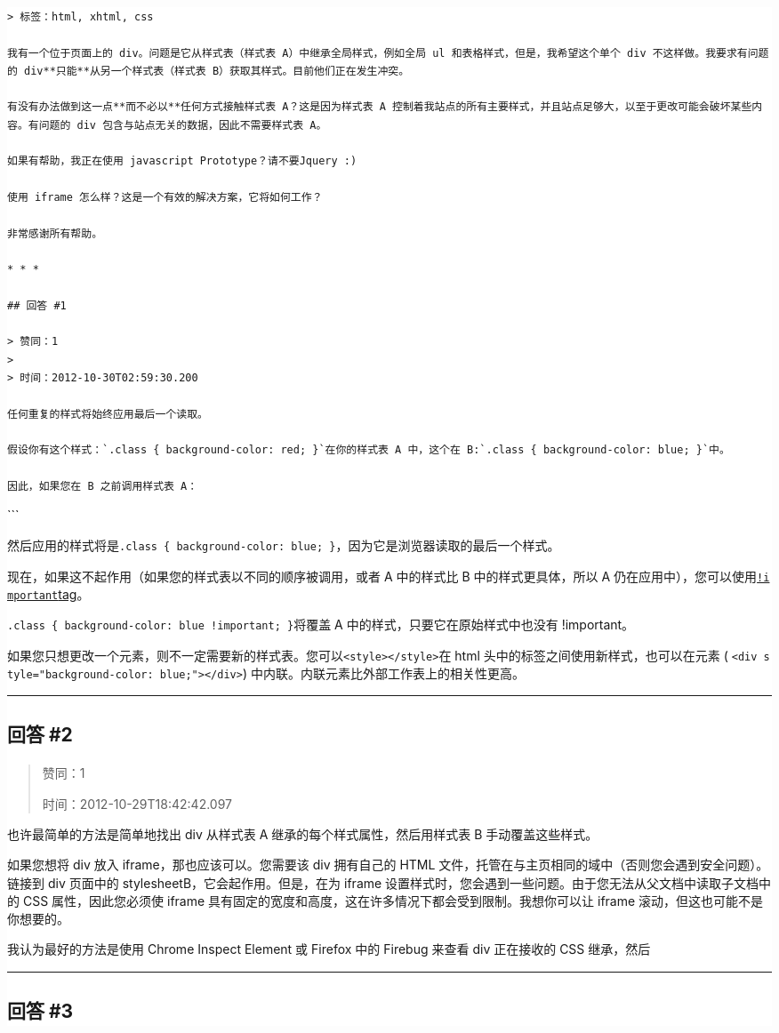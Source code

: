 ```
> 标签：html, xhtml, css

我有一个位于页面上的 div。问题是它从样式表（样式表 A）中继承全局样式，例如全局 ul 和表格样式，但是，我希望这个单个 div 不这样做。我要求有问题的 div**只能**从另一个样式表（样式表 B）获取其样式。目前他们正在发生冲突。

有没有办法做到这一点**而不必以**任何方式接触样式表 A？这是因为样式表 A 控制着我站点的所有主要样式，并且站点足够大，以至于更改可能会破坏某些内容。有问题的 div 包含与站点无关的数据，因此不需要样式表 A。

如果有帮助，我正在使用 javascript Prototype？请不要Jquery :)

使用 iframe 怎么样？这是一个有效的解决方案，它将如何工作？

非常感谢所有帮助。

* * *

## 回答 #1

> 赞同：1
> 
> 时间：2012-10-30T02:59:30.200

任何重复的样式将始终应用最后一个读取。

假设你有这个样式：`.class { background-color: red; }`在你的样式表 A 中，这个在 B:`.class { background-color: blue; }`中。

因此，如果您在 B 之前调用样式表 A：

```
<link href="sheet_a.css" rel="stylesheet" type="text/css" />
<link href="sheet_b.css" rel="stylesheet" type="text/css" /> 
```

然后应用的样式将是`.class { background-color: blue; }`，因为它是浏览器读取的最后一个样式。

现在，如果这不起作用（如果您的样式表以不同的顺序被调用，或者 A 中的样式比 B 中的样式更具体，所以 A 仍在应用中），您可以使用[`!important`tag](http://webdesign.about.com/od/css/f/blcssfaqimportn.htm)。

`.class { background-color: blue !important; }`将覆盖 A 中的样式，只要它在原始样式中也没有 !important。

如果您只想更改一个元素，则不一定需要新的样式表。您可以`<style></style>`在 html 头中的标签之间使用新样式，也可以在元素 ( `<div style="background-color: blue;"></div>`) 中内联。内联元素比外部工作表上的相关性更高。

* * *

## 回答 #2

> 赞同：1
> 
> 时间：2012-10-29T18:42:42.097

也许最简单的方法是简单地找出 div 从样式表 A 继承的每个样式属性，然后用样式表 B 手动覆盖这些样式。

如果您想将 div 放入 iframe，那也应该可以。您需要该 div 拥有自己的 HTML 文件，托管在与主页相同的域中（否则您会遇到安全问题）。链接到 div 页面中的 stylesheetB，它会起作用。但是，在为 iframe 设置样式时，您会遇到一些问题。由于您无法从父文档中读取子文档中的 CSS 属性，因此您必须使 iframe 具有固定的宽度和高度，这在许多情况下都会受到限制。我想你可以让 iframe 滚动，但这也可能不是你想要的。

我认为最好的方法是使用 Chrome Inspect Element 或 Firefox 中的 Firebug 来查看 div 正在接收的 CSS 继承，然后

* * *

## 回答 #3

```